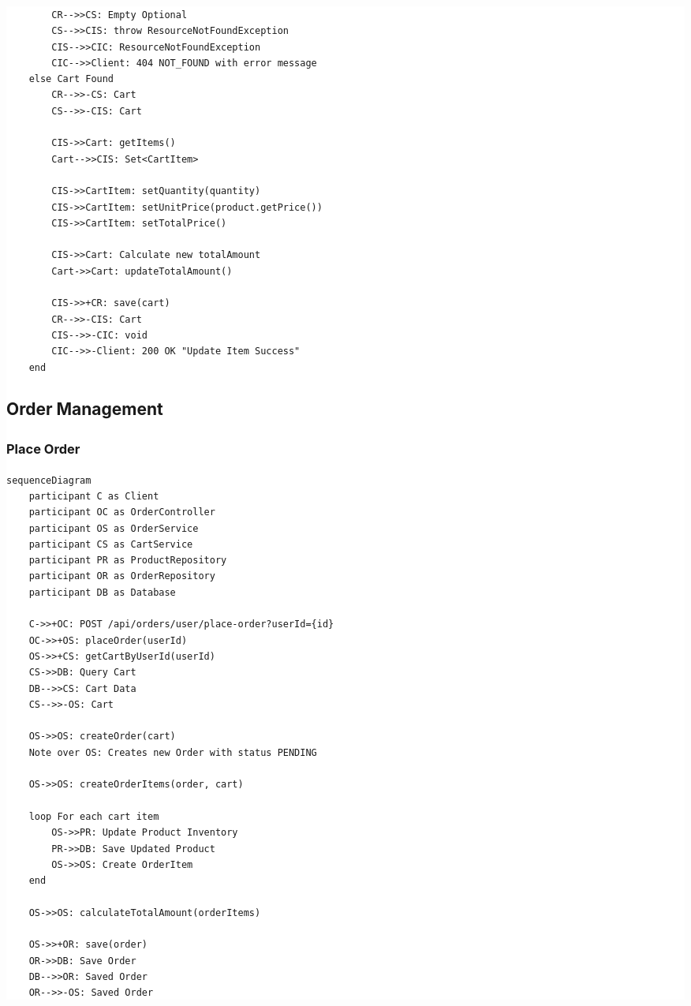 ```mermaid
        CR-->>CS: Empty Optional
        CS-->>CIS: throw ResourceNotFoundException
        CIS-->>CIC: ResourceNotFoundException
        CIC-->>Client: 404 NOT_FOUND with error message
    else Cart Found
        CR-->>-CS: Cart
        CS-->>-CIS: Cart
        
        CIS->>Cart: getItems()
        Cart-->>CIS: Set<CartItem>
        
        CIS->>CartItem: setQuantity(quantity)
        CIS->>CartItem: setUnitPrice(product.getPrice())
        CIS->>CartItem: setTotalPrice()
        
        CIS->>Cart: Calculate new totalAmount
        Cart->>Cart: updateTotalAmount()
        
        CIS->>+CR: save(cart)
        CR-->>-CIS: Cart
        CIS-->>-CIC: void
        CIC-->>-Client: 200 OK "Update Item Success"
    end
```

## Order Management
### Place Order
```mermaid
sequenceDiagram
    participant C as Client
    participant OC as OrderController
    participant OS as OrderService
    participant CS as CartService
    participant PR as ProductRepository
    participant OR as OrderRepository
    participant DB as Database

    C->>+OC: POST /api/orders/user/place-order?userId={id}
    OC->>+OS: placeOrder(userId)
    OS->>+CS: getCartByUserId(userId)
    CS->>DB: Query Cart
    DB-->>CS: Cart Data
    CS-->>-OS: Cart

    OS->>OS: createOrder(cart)
    Note over OS: Creates new Order with status PENDING

    OS->>OS: createOrderItems(order, cart)
    
    loop For each cart item
        OS->>PR: Update Product Inventory
        PR->>DB: Save Updated Product
        OS->>OS: Create OrderItem
    end

    OS->>OS: calculateTotalAmount(orderItems)
    
    OS->>+OR: save(order)
    OR->>DB: Save Order
    DB-->>OR: Saved Order
    OR-->>-OS: Saved Order

```